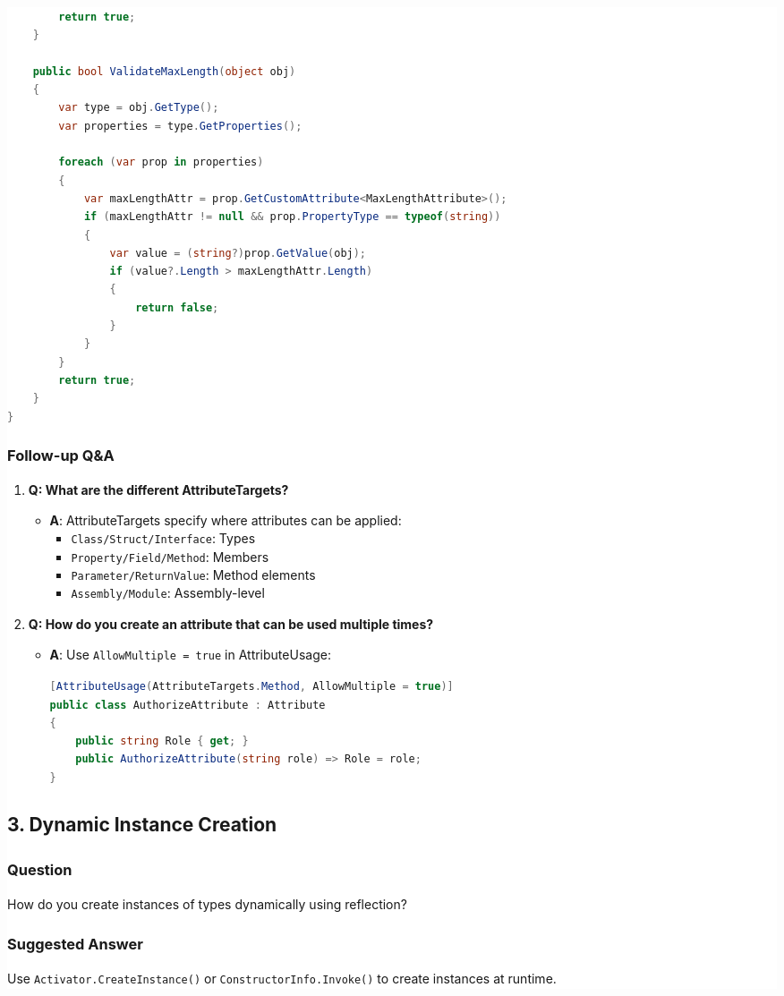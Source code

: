 ```csharp
        return true;
    }

    public bool ValidateMaxLength(object obj)
    {
        var type = obj.GetType();
        var properties = type.GetProperties();

        foreach (var prop in properties)
        {
            var maxLengthAttr = prop.GetCustomAttribute<MaxLengthAttribute>();
            if (maxLengthAttr != null && prop.PropertyType == typeof(string))
            {
                var value = (string?)prop.GetValue(obj);
                if (value?.Length > maxLengthAttr.Length)
                {
                    return false;
                }
            }
        }
        return true;
    }
}
```

### Follow-up Q&A

1. **Q: What are the different AttributeTargets?**
   - **A**: AttributeTargets specify where attributes can be applied:
     - `Class/Struct/Interface`: Types
     - `Property/Field/Method`: Members
     - `Parameter/ReturnValue`: Method elements
     - `Assembly/Module`: Assembly-level

2. **Q: How do you create an attribute that can be used multiple times?**
   - **A**: Use `AllowMultiple = true` in AttributeUsage:
     ```csharp
     [AttributeUsage(AttributeTargets.Method, AllowMultiple = true)]
     public class AuthorizeAttribute : Attribute
     {
         public string Role { get; }
         public AuthorizeAttribute(string role) => Role = role;
     }
     ```

## 3. Dynamic Instance Creation

### Question
How do you create instances of types dynamically using reflection?

### Suggested Answer
Use `Activator.CreateInstance()` or `ConstructorInfo.Invoke()` to create instances at runtime.
